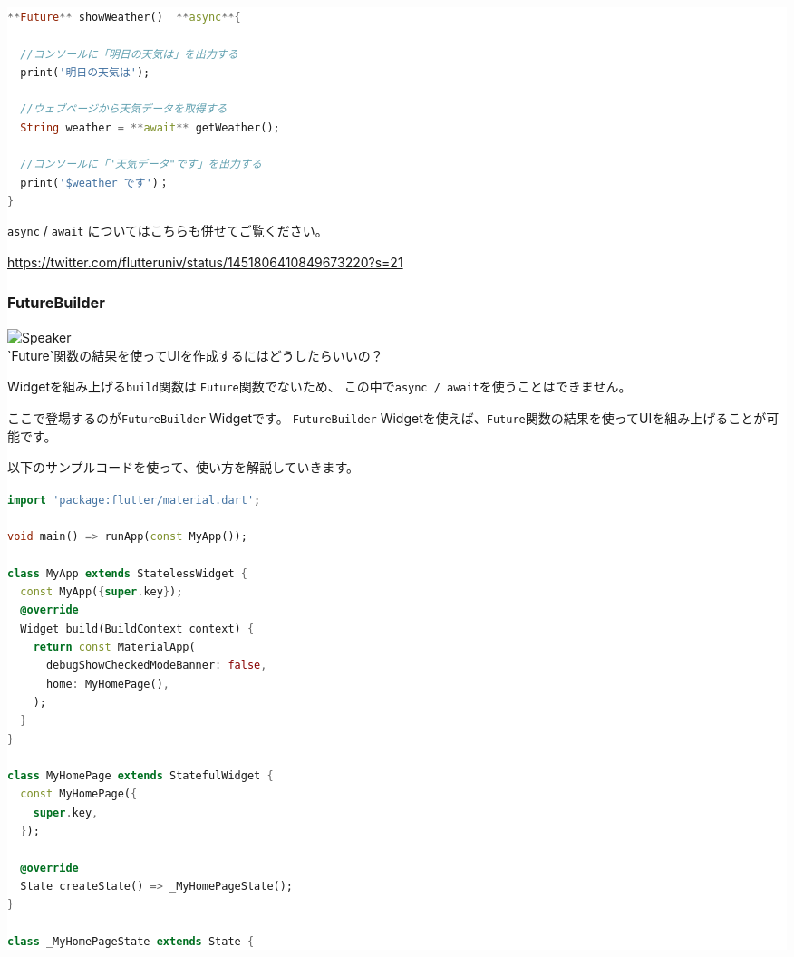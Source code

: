 ```dart
**Future** showWeather()  **async**{

  //コンソールに「明日の天気は」を出力する
  print('明日の天気は');

  //ウェブページから天気データを取得する
  String weather = **await** getWeather();

  //コンソールに「"天気データ"です」を出力する
  print('$weather です')；
}
```

`async` / `await` についてはこちらも併せてご覧ください。

https://twitter.com/flutteruniv/status/1451806410849673220?s=21

### FutureBuilder

<div class="speech-bubble-container">
  <div class="speech-bubble-avatar">
    <img src="https://blog.flutteruniv.com/wp-content/themes/cocoon-master/images/obasan.png" alt="Speaker" />
  </div>
  <div class="speech-bubble">
    <div class="speech-bubble-content">
      `Future`関数の結果を使ってUIを作成するにはどうしたらいいの？
    </div>
    <div class="speech-bubble-arrow arrow-left"></div>
  </div>
</div>

Widgetを組み上げる`build`関数は `Future`関数でないため、
この中で`async / await`を使うことはできません。

ここで登場するのが`FutureBuilder` Widgetです。
`FutureBuilder` Widgetを使えば、`Future`関数の結果を使ってUIを組み上げることが可能です。

以下のサンプルコードを使って、使い方を解説していきます。

```dart
import 'package:flutter/material.dart';

void main() => runApp(const MyApp());

class MyApp extends StatelessWidget {
  const MyApp({super.key});
  @override
  Widget build(BuildContext context) {
    return const MaterialApp(
      debugShowCheckedModeBanner: false,
      home: MyHomePage(),
    );
  }
}

class MyHomePage extends StatefulWidget {
  const MyHomePage({
    super.key,
  });

  @override
  State createState() => _MyHomePageState();
}

class _MyHomePageState extends State {
```
